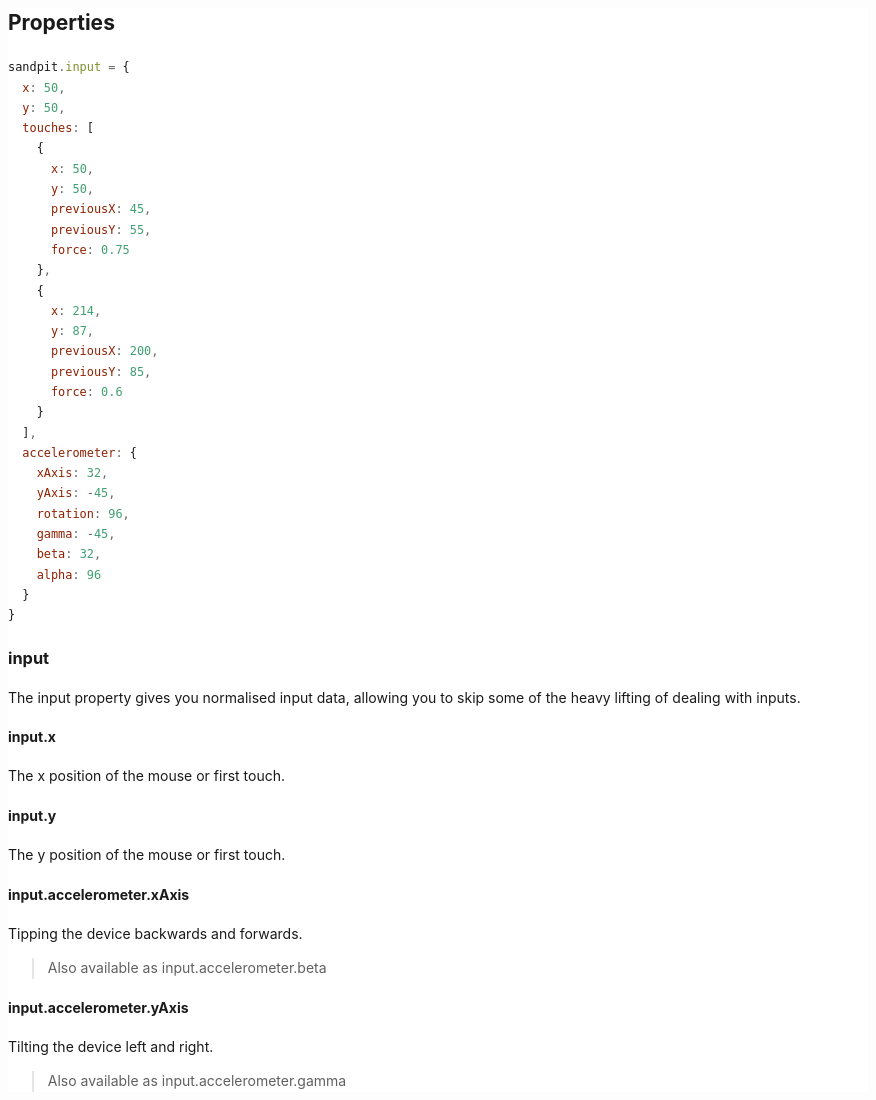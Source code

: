 
## Properties

``` js
sandpit.input = {
  x: 50,
  y: 50,
  touches: [
    {
      x: 50,
      y: 50,
      previousX: 45,
      previousY: 55,
      force: 0.75
    },
    {
      x: 214,
      y: 87,
      previousX: 200,
      previousY: 85,
      force: 0.6
    }
  ],
  accelerometer: {
    xAxis: 32,
    yAxis: -45,
    rotation: 96,
    gamma: -45,
    beta: 32,
    alpha: 96
  }
}
```

### input
The input property gives you normalised input data, allowing you to skip some of the heavy lifting of dealing with inputs.

#### input.x
The x position of the mouse or first touch.

#### input.y
The y position of the mouse or first touch.

#### input.accelerometer.xAxis
Tipping the device backwards and forwards.
> Also available as input.accelerometer.beta

#### input.accelerometer.yAxis
Tilting the device left and right.
> Also available as input.accelerometer.gamma
